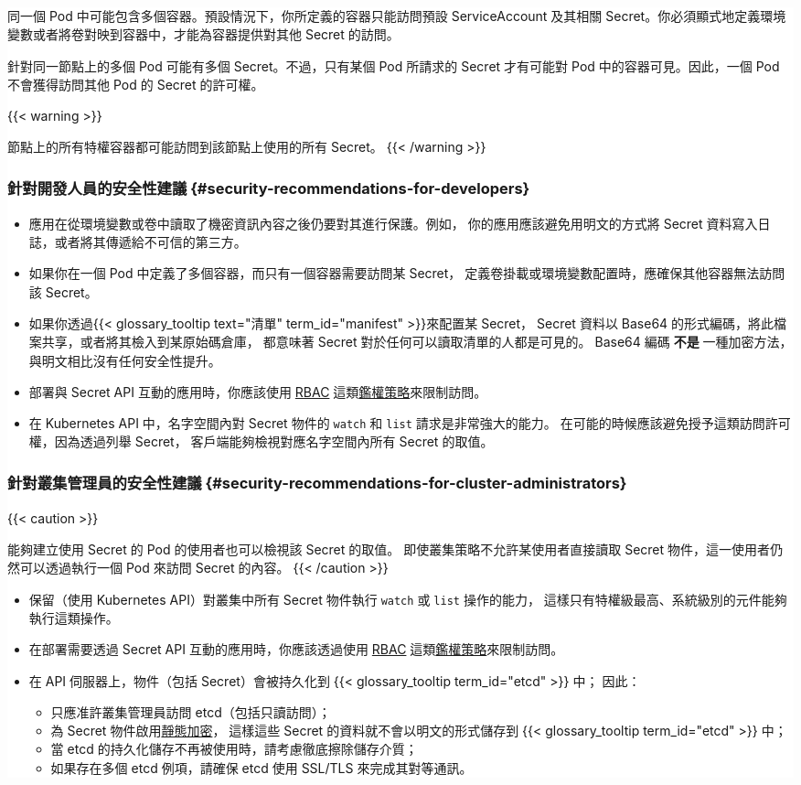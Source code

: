 
同一個 Pod 中可能包含多個容器。預設情況下，你所定義的容器只能訪問預設 ServiceAccount
及其相關 Secret。你必須顯式地定義環境變數或者將卷對映到容器中，才能為容器提供對其他
Secret 的訪問。


針對同一節點上的多個 Pod 可能有多個 Secret。不過，只有某個 Pod 所請求的 Secret
才有可能對 Pod 中的容器可見。因此，一個 Pod 不會獲得訪問其他 Pod 的 Secret 的許可權。

{{< warning >}}

節點上的所有特權容器都可能訪問到該節點上使用的所有 Secret。
{{< /warning >}}


### 針對開發人員的安全性建議 {#security-recommendations-for-developers}

- 應用在從環境變數或卷中讀取了機密資訊內容之後仍要對其進行保護。例如，
  你的應用應該避免用明文的方式將 Secret 資料寫入日誌，或者將其傳遞給不可信的第三方。
- 如果你在一個 Pod 中定義了多個容器，而只有一個容器需要訪問某 Secret，
  定義卷掛載或環境變數配置時，應確保其他容器無法訪問該 Secret。

- 如果你透過{{< glossary_tooltip text="清單" term_id="manifest" >}}來配置某 Secret，
  Secret 資料以 Base64 的形式編碼，將此檔案共享，或者將其檢入到某原始碼倉庫，
  都意味著 Secret 對於任何可以讀取清單的人都是可見的。
  Base64 編碼 **不是** 一種加密方法，與明文相比沒有任何安全性提升。

- 部署與 Secret API 互動的應用時，你應該使用 [RBAC](/zh-cn/docs/reference/access-authn-authz/rbac/)
  這類[鑑權策略](/zh-cn/docs/reference/access-authn-authz/authorization/)來限制訪問。

- 在 Kubernetes API 中，名字空間內對 Secret 物件的 `watch` 和 `list` 請求是非常強大的能力。
  在可能的時候應該避免授予這類訪問許可權，因為透過列舉 Secret，
  客戶端能夠檢視對應名字空間內所有 Secret 的取值。


### 針對叢集管理員的安全性建議 {#security-recommendations-for-cluster-administrators}

{{< caution >}}

能夠建立使用 Secret 的 Pod 的使用者也可以檢視該 Secret 的取值。
即使叢集策略不允許某使用者直接讀取 Secret 物件，這一使用者仍然可以透過執行一個
Pod 來訪問 Secret 的內容。
{{< /caution >}}


- 保留（使用 Kubernetes API）對叢集中所有 Secret 物件執行 `watch` 或 `list` 操作的能力，
  這樣只有特權級最高、系統級別的元件能夠執行這類操作。
- 在部署需要透過 Secret API 互動的應用時，你應該透過使用
  [RBAC](/zh-cn/docs/reference/access-authn-authz/rbac/)
  這類[鑑權策略](/zh-cn/docs/reference/access-authn-authz/authorization/)來限制訪問。

- 在 API 伺服器上，物件（包括 Secret）會被持久化到 {{< glossary_tooltip term_id="etcd" >}} 中；
  因此：

  - 只應准許叢集管理員訪問 etcd（包括只讀訪問）；
  - 為 Secret 物件啟用[靜態加密](/zh-cn/docs/tasks/administer-cluster/encrypt-data/)，
    這樣這些 Secret 的資料就不會以明文的形式儲存到
    {{< glossary_tooltip term_id="etcd" >}} 中；
  - 當 etcd 的持久化儲存不再被使用時，請考慮徹底擦除儲存介質；
  - 如果存在多個 etcd 例項，請確保 etcd 使用 SSL/TLS 來完成其對等通訊。

